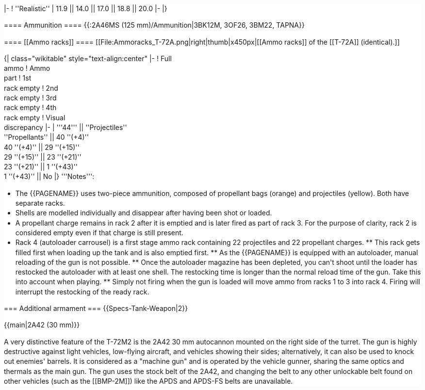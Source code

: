 |-
! ''Realistic''
| 11.9 || 14.0 || 17.0 || 18.8 || 20.0
|-
|}

==== Ammunition ====
{{:2A46MS (125 mm)/Ammunition|3BK12M, 3OF26, 3BM22, TAPNA}}

==== [[Ammo racks]] ====
[[File:Ammoracks_T-72A.png|right|thumb|x450px|[[Ammo racks]] of the [[T-72A]] (identical).]]

{| class="wikitable" style="text-align:center"
|-
! Full<br>ammo
! Ammo<br>part
! 1st<br>rack empty
! 2nd<br>rack empty
! 3rd<br>rack empty
! 4th<br>rack empty
! Visual<br>discrepancy
|-
| '''44''' || ''Projectiles'' <br> ''Propellants'' || 40&nbsp;''(+4)'' <br> 40&nbsp;''(+4)'' || 29&nbsp;''(+15)'' <br> 29&nbsp;''(+15)'' || 23&nbsp;''(+21)'' <br> 23&nbsp;''(+21)'' || 1&nbsp;''(+43)'' <br> 1&nbsp;''(+43)'' || No
|}
'''Notes''':

* The {{PAGENAME}} uses two-piece ammunition, composed of propellant bags (orange) and projectiles (yellow). Both have separate racks.
* Shells are modelled individually and disappear after having been shot or loaded.
* A propellant charge remains in rack 2 after it is emptied and is later fired as part of rack 3. For the purpose of clarity, rack 2 is considered empty even if that charge is still present.
* Rack 4 (autoloader carrousel) is a first stage ammo rack containing 22 projectiles and 22 propellant charges.
** This rack gets filled first when loading up the tank and is also emptied first.
** As the {{PAGENAME}} is equipped with an autoloader, manual reloading of the gun is not possible.
** Once the autoloader magazine has been depleted, you can't shoot until the loader has restocked the autoloader with at least one shell. The restocking time is longer than the normal reload time of the gun. Take this into account when playing.
** Simply not firing when the gun is loaded will move ammo from racks 1 to 3 into rack 4. Firing will interrupt the restocking of the ready rack.

=== Additional armament ===
{{Specs-Tank-Weapon|2}}

{{main|2A42 (30 mm)}}

A very distinctive feature of the T-72M2 is the 2A42 30 mm autocannon mounted on the right side of the turret. The gun is highly destructive against light vehicles, low-flying aircraft, and vehicles showing their sides; alternatively, it can also be used to knock out enemies' barrels. It is considered as a "machine gun" and is operated by the vehicle gunner, sharing the same optics and thermals as the main gun. The gun uses the stock belt of the 2A42, and changing the belt to any other unlockable belt found on other vehicles (such as the [[BMP-2M]]) like the APDS and APDS-FS belts are unavailable. 
